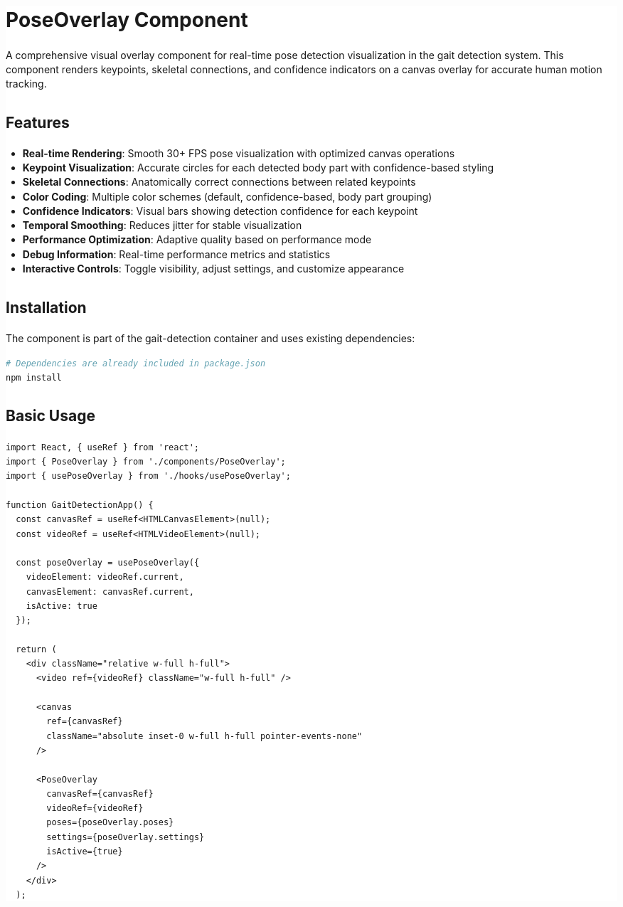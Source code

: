# PoseOverlay Component

A comprehensive visual overlay component for real-time pose detection visualization in the gait detection system. This component renders keypoints, skeletal connections, and confidence indicators on a canvas overlay for accurate human motion tracking.

## Features

- **Real-time Rendering**: Smooth 30+ FPS pose visualization with optimized canvas operations
- **Keypoint Visualization**: Accurate circles for each detected body part with confidence-based styling
- **Skeletal Connections**: Anatomically correct connections between related keypoints
- **Color Coding**: Multiple color schemes (default, confidence-based, body part grouping)
- **Confidence Indicators**: Visual bars showing detection confidence for each keypoint
- **Temporal Smoothing**: Reduces jitter for stable visualization
- **Performance Optimization**: Adaptive quality based on performance mode
- **Debug Information**: Real-time performance metrics and statistics
- **Interactive Controls**: Toggle visibility, adjust settings, and customize appearance

## Installation

The component is part of the gait-detection container and uses existing dependencies:

```bash
# Dependencies are already included in package.json
npm install
```

## Basic Usage

```tsx
import React, { useRef } from 'react';
import { PoseOverlay } from './components/PoseOverlay';
import { usePoseOverlay } from './hooks/usePoseOverlay';

function GaitDetectionApp() {
  const canvasRef = useRef<HTMLCanvasElement>(null);
  const videoRef = useRef<HTMLVideoElement>(null);
  
  const poseOverlay = usePoseOverlay({
    videoElement: videoRef.current,
    canvasElement: canvasRef.current,
    isActive: true
  });

  return (
    <div className="relative w-full h-full">
      <video ref={videoRef} className="w-full h-full" />
      
      <canvas 
        ref={canvasRef}
        className="absolute inset-0 w-full h-full pointer-events-none"
      />
      
      <PoseOverlay
        canvasRef={canvasRef}
        videoRef={videoRef}
        poses={poseOverlay.poses}
        settings={poseOverlay.settings}
        isActive={true}
      />
    </div>
  );
```
